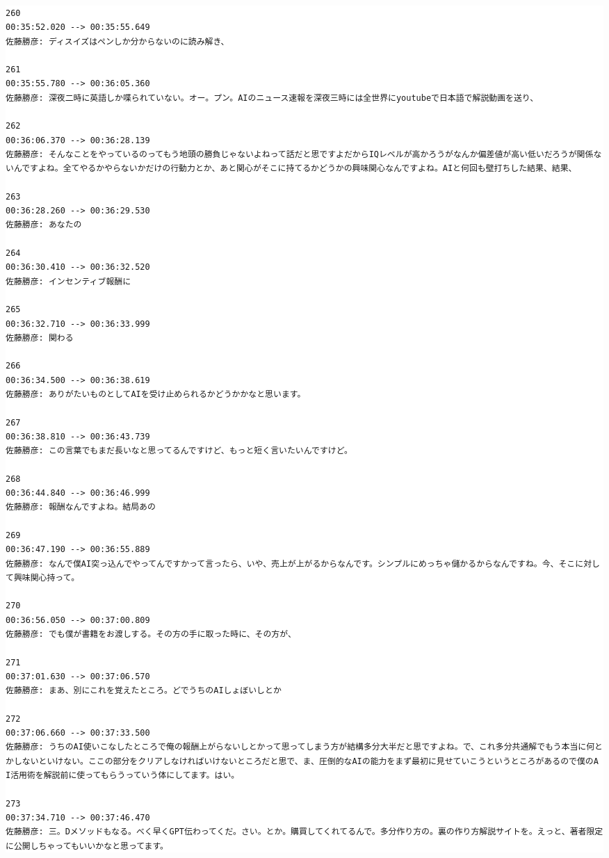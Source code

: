     260
    00:35:52.020 --> 00:35:55.649
    佐藤勝彦: ディスイズはペンしか分からないのに読み解き、
    
    261
    00:35:55.780 --> 00:36:05.360
    佐藤勝彦: 深夜二時に英語しか喋られていない。オー。プン。AIのニュース速報を深夜三時には全世界にyoutubeで日本語で解説動画を送り、
    
    262
    00:36:06.370 --> 00:36:28.139
    佐藤勝彦: そんなことをやっているのってもう地頭の勝負じゃないよねって話だと思ですよだからIQレベルが高かろうがなんか偏差値が高い低いだろうが関係ないんですよね。全てやるかやらないかだけの行動力とか、あと関心がそこに持てるかどうかの興味関心なんですよね。AIと何回も壁打ちした結果、結果、
    
    263
    00:36:28.260 --> 00:36:29.530
    佐藤勝彦: あなたの
    
    264
    00:36:30.410 --> 00:36:32.520
    佐藤勝彦: インセンティブ報酬に
    
    265
    00:36:32.710 --> 00:36:33.999
    佐藤勝彦: 関わる
    
    266
    00:36:34.500 --> 00:36:38.619
    佐藤勝彦: ありがたいものとしてAIを受け止められるかどうかかなと思います。
    
    267
    00:36:38.810 --> 00:36:43.739
    佐藤勝彦: この言葉でもまだ長いなと思ってるんですけど、もっと短く言いたいんですけど。
    
    268
    00:36:44.840 --> 00:36:46.999
    佐藤勝彦: 報酬なんですよね。結局あの
    
    269
    00:36:47.190 --> 00:36:55.889
    佐藤勝彦: なんで僕AI突っ込んでやってんですかって言ったら、いや、売上が上がるからなんです。シンプルにめっちゃ儲かるからなんですね。今、そこに対して興味関心持って。
    
    270
    00:36:56.050 --> 00:37:00.809
    佐藤勝彦: でも僕が書籍をお渡しする。その方の手に取った時に、その方が、
    
    271
    00:37:01.630 --> 00:37:06.570
    佐藤勝彦: まあ、別にこれを覚えたところ。どでうちのAIしょぼいしとか
    
    272
    00:37:06.660 --> 00:37:33.500
    佐藤勝彦: うちのAI使いこなしたところで俺の報酬上がらないしとかって思ってしまう方が結構多分大半だと思ですよね。で、これ多分共通解でもう本当に何とかしないといけない。ここの部分をクリアしなければいけないところだと思で、ま、圧倒的なAIの能力をまず最初に見せていこうというところがあるので僕のAI活用術を解説前に使ってもらうっていう体にしてます。はい。
    
    273
    00:37:34.710 --> 00:37:46.470
    佐藤勝彦: 三。Dメソッドもなる。べく早くGPT伝わってくだ。さい。とか。購買してくれてるんで。多分作り方の。裏の作り方解説サイトを。えっと、著者限定に公開しちゃってもいいかなと思ってます。
    